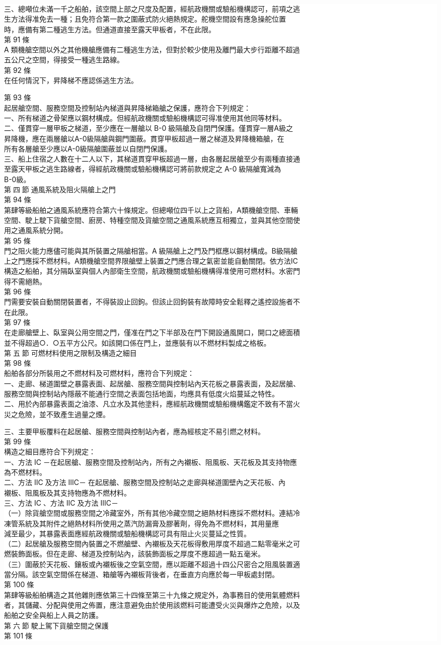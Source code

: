 三、總噸位未滿一千之船舶，該空間上部之尺度及配置，經航政機關或驗船機構認可，前項之逃  
生方法得准免去一種；且免符合第一款之圍蔽式防火絕熱規定。舵機空間設有應急操舵位置  
時，應備有第二種逃生方法。但通道直接至露天甲板者，不在此限。  
第 91 條  
A 類機艙空間以外之其他機艙應備有二種逃生方法，但對於較少使用及離門最大步行距離不超過  
五公尺之空間，得接受一種逃生路線。  
第 92 條  
在任何情況下，昇降梯不應認係逃生方法。  


第 93 條  
起居艙空間、服務空間及控制站內梯道與昇降梯箱艙之保護，應符合下列規定：  
一、所有梯道之骨架應以鋼材構成。但經航政機關或驗船機構認可得准使用其他同等材料。  
二、僅貫穿一層甲板之梯道，至少應在一層艙以 B-0 級隔艙及自閉門保護。僅貫穿一層A級之  
昇降機，應在兩層艙以A-0級隔艙與鋼門圍蔽。貫穿甲板超過一層之梯道及昇降機箱艙，在  
所有各層艙至少應以A-0級隔艙圍蔽並以自閉門保護。  
三、船上住宿之人數在十二人以下，其梯道貫穿甲板超過一層，由各層起居艙至少有兩種直接通  
至露天甲板之逃生路線者，得經航政機關或驗船機構認可將前款規定之 A-0 級隔艙寬減為  
B-0級。  
第 四 節 通風系統及阻火隔艙上之門  
第 94 條  
第肆等級船舶之通風系統應符合第六十條規定。但總噸位四千以上之貨船，A類機艙空間、車輛  
空間、駛上駛下貨艙空間、廚房、特種空間及貨艙空間之通風系統應互相獨立，並與其他空間使  
用之通風系統分開。  
第 95 條  
門之阻火能力應儘可能與其所裝置之隔艙相當。A 級隔艙上之門及門框應以鋼材構成。B級隔艙  
上之門應採不燃材料。A類機艙空間界限艙壁上裝置之門應合理之氣密並能自動關閉。依方法IC  
構造之船舶，其分隔臥室與個人內部衛生空間，航政機關或驗船機構得准使用可燃材料。水密門  
得不需絕熱。  
第 96 條  
門需要安裝自動關閉裝置者，不得裝設止回鉤。但該止回鉤裝有故障時安全鬆釋之遙控設施者不  
在此限。  
第 97 條  
在走廊艙壁上、臥室與公用空間之門，僅准在門之下半部及在門下開設通風開口，開口之總面積  
並不得超過○．○五平方公尺。如該開口係在門上，並應裝有以不燃材料製成之格板。  
第 五 節 可燃材料使用之限制及構造之細目  
第 98 條  
船舶各部分所裝用之不燃材料及可燃材料，應符合下列規定：  
一、走廊、梯道圍壁之暴露表面、起居艙、服務空間與控制站內天花板之暴露表面，及起居艙、  
服務空間與控制站內隱蔽不能通行空間之表面包括地面，均應具有低度火焰蔓延之特性。  
二、用於內部暴露表面之油漆、凡立水及其他塗料，應經航政機關或驗船機構鑑定不致有不當火  
災之危險，並不致產生過量之煙。  


三、主要甲板覆料在起居艙、服務空間與控制站內者，應為經核定不易引燃之材料。  
第 99 條  
構造之細目應符合下列規定：  
一、方法 IC －在起居艙、服務空間及控制站內，所有之內襯板、阻風板、天花板及其支持物應  
為不燃材料。  
二、方法 IIC 及方法 IIIC－ 在起居艙、服務空間及控制站之走廊與梯道圍壁內之天花板、內  
襯板、阻風板及其支持物應為不燃材料。  
三、方法 IC 、方法 IIC 及方法 IIIC－  
（一）除貨艙空間或服務空間之冷藏室外，所有其他冷藏空間之絕熱材料應採不燃材料。連結冷  
凍管系統及其附件之絕熱材料所使用之蒸汽防漏膏及膠著劑，得免為不燃材料，其用量應  
減至最少，其暴露表面應經航政機關或驗船機構認可具有阻止火災蔓延之性質。  
（二）起居艙及服務空間內裝置之不燃艙壁、內襯板及天花板得敷用厚度不超過二點零毫米之可  
燃裝飾面板。但在走廊、梯道及控制站內，該裝飾面板之厚度不應超過一點五毫米。  
（三）圍蔽於天花板、鑲板或內襯板後之空氣空間，應以距離不超過十四公尺密合之阻風裝置適  
當分隔。該空氣空間係在梯道、箱艙等內襯板背後者，在垂直方向應於每一甲板處封閉。  
第 100 條  
第肆等級船舶構造之其他雜則應依第三十四條至第三十九條之規定外，為事務目的使用氣體燃料  
者，其儲藏、分配與使用之佈置，應注意避免由於使用該燃料可能遭受火災與爆炸之危險，以及  
船舶之安全與船上人員之防護。  
第 六 節 駛上駕下貨艙空間之保護  
第 101 條  